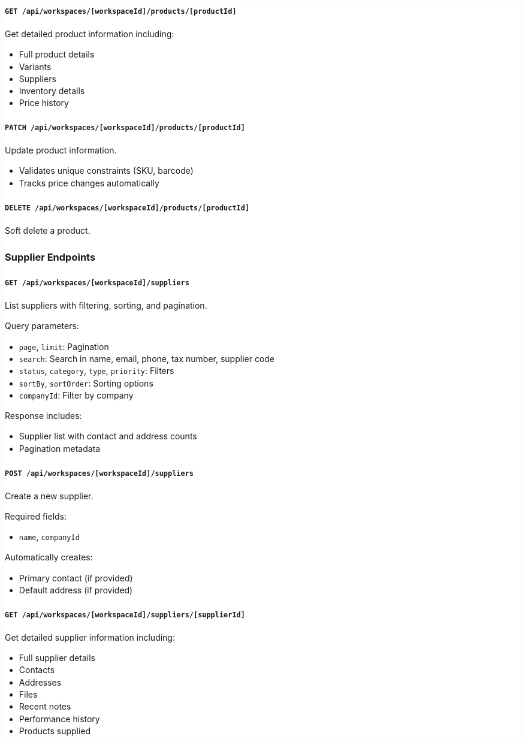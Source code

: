 #### `GET /api/workspaces/[workspaceId]/products/[productId]`
Get detailed product information including:
- Full product details
- Variants
- Suppliers
- Inventory details
- Price history

#### `PATCH /api/workspaces/[workspaceId]/products/[productId]`
Update product information.
- Validates unique constraints (SKU, barcode)
- Tracks price changes automatically

#### `DELETE /api/workspaces/[workspaceId]/products/[productId]`
Soft delete a product.

### Supplier Endpoints

#### `GET /api/workspaces/[workspaceId]/suppliers`
List suppliers with filtering, sorting, and pagination.

Query parameters:
- `page`, `limit`: Pagination
- `search`: Search in name, email, phone, tax number, supplier code
- `status`, `category`, `type`, `priority`: Filters
- `sortBy`, `sortOrder`: Sorting options
- `companyId`: Filter by company

Response includes:
- Supplier list with contact and address counts
- Pagination metadata

#### `POST /api/workspaces/[workspaceId]/suppliers`
Create a new supplier.

Required fields:
- `name`, `companyId`

Automatically creates:
- Primary contact (if provided)
- Default address (if provided)

#### `GET /api/workspaces/[workspaceId]/suppliers/[supplierId]`
Get detailed supplier information including:
- Full supplier details
- Contacts
- Addresses
- Files
- Recent notes
- Performance history
- Products supplied
